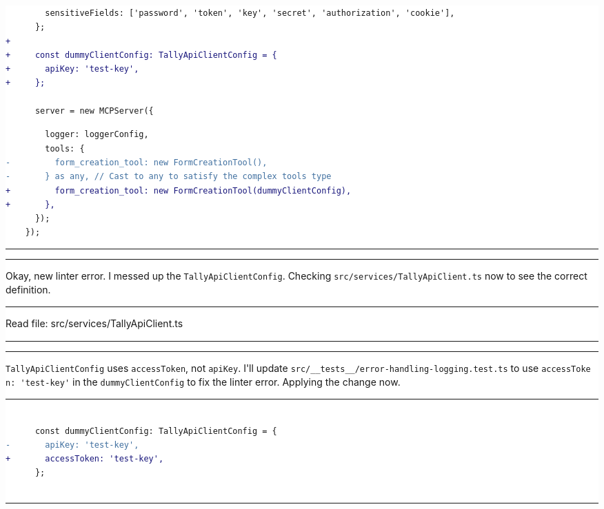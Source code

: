 ```diff
        sensitiveFields: ['password', 'token', 'key', 'secret', 'authorization', 'cookie'],
      };
+     
+     const dummyClientConfig: TallyApiClientConfig = {
+       apiKey: 'test-key',
+     };
  
      server = new MCPServer({ 
```

```diff
        logger: loggerConfig,
        tools: {
-         form_creation_tool: new FormCreationTool(),
-       } as any, // Cast to any to satisfy the complex tools type
+         form_creation_tool: new FormCreationTool(dummyClientConfig),
+       },
      });
    });
```

---



---

Okay, new linter error. I messed up the `TallyApiClientConfig`. Checking `src/services/TallyApiClient.ts` now to see the correct definition.

---

Read file: src/services/TallyApiClient.ts

---



---

`TallyApiClientConfig` uses `accessToken`, not `apiKey`. I'll update `src/__tests__/error-handling-logging.test.ts` to use `accessToken: 'test-key'` in the `dummyClientConfig` to fix the linter error. Applying the change now.

---

```diff
      
      const dummyClientConfig: TallyApiClientConfig = {
-       apiKey: 'test-key',
+       accessToken: 'test-key',
      };
  
```

---

